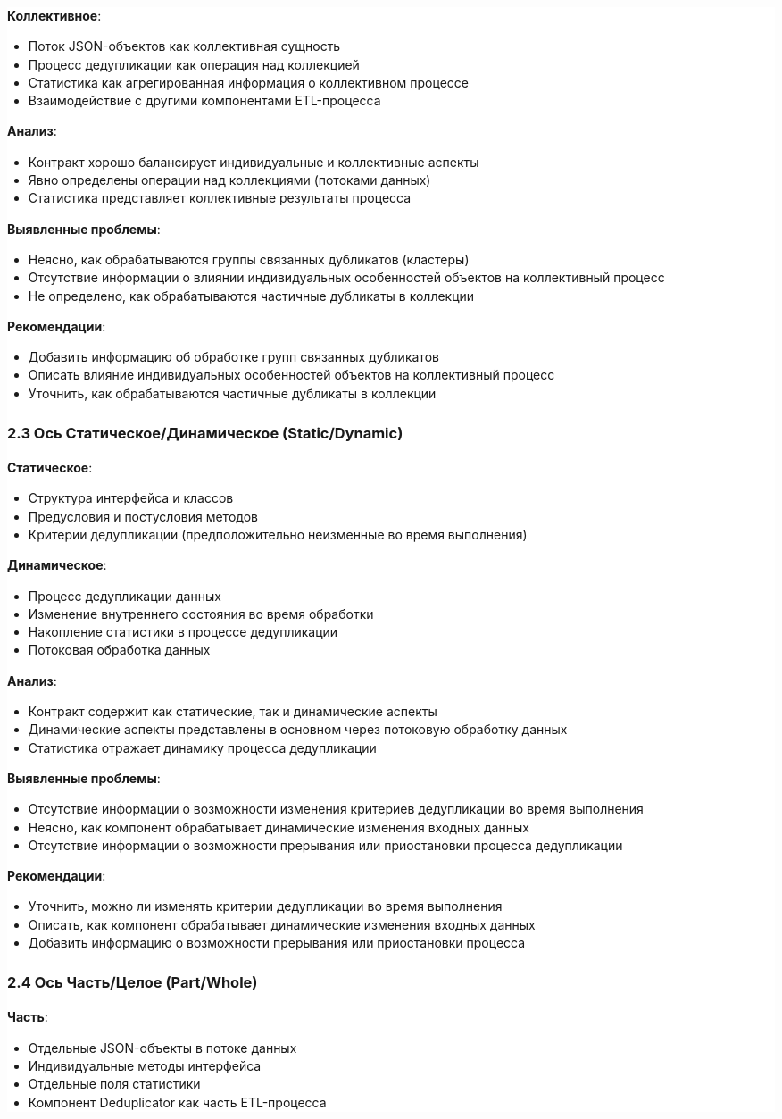 **Коллективное**:
- Поток JSON-объектов как коллективная сущность
- Процесс дедупликации как операция над коллекцией
- Статистика как агрегированная информация о коллективном процессе
- Взаимодействие с другими компонентами ETL-процесса

**Анализ**:
- Контракт хорошо балансирует индивидуальные и коллективные аспекты
- Явно определены операции над коллекциями (потоками данных)
- Статистика представляет коллективные результаты процесса

**Выявленные проблемы**:
- Неясно, как обрабатываются группы связанных дубликатов (кластеры)
- Отсутствие информации о влиянии индивидуальных особенностей объектов на коллективный процесс
- Не определено, как обрабатываются частичные дубликаты в коллекции

**Рекомендации**:
- Добавить информацию об обработке групп связанных дубликатов
- Описать влияние индивидуальных особенностей объектов на коллективный процесс
- Уточнить, как обрабатываются частичные дубликаты в коллекции

### 2.3 Ось Статическое/Динамическое (Static/Dynamic)

**Статическое**:
- Структура интерфейса и классов
- Предусловия и постусловия методов
- Критерии дедупликации (предположительно неизменные во время выполнения)

**Динамическое**:
- Процесс дедупликации данных
- Изменение внутреннего состояния во время обработки
- Накопление статистики в процессе дедупликации
- Потоковая обработка данных

**Анализ**:
- Контракт содержит как статические, так и динамические аспекты
- Динамические аспекты представлены в основном через потоковую обработку данных
- Статистика отражает динамику процесса дедупликации

**Выявленные проблемы**:
- Отсутствие информации о возможности изменения критериев дедупликации во время выполнения
- Неясно, как компонент обрабатывает динамические изменения входных данных
- Отсутствие информации о возможности прерывания или приостановки процесса дедупликации

**Рекомендации**:
- Уточнить, можно ли изменять критерии дедупликации во время выполнения
- Описать, как компонент обрабатывает динамические изменения входных данных
- Добавить информацию о возможности прерывания или приостановки процесса

### 2.4 Ось Часть/Целое (Part/Whole)

**Часть**:
- Отдельные JSON-объекты в потоке данных
- Индивидуальные методы интерфейса
- Отдельные поля статистики
- Компонент Deduplicator как часть ETL-процесса
